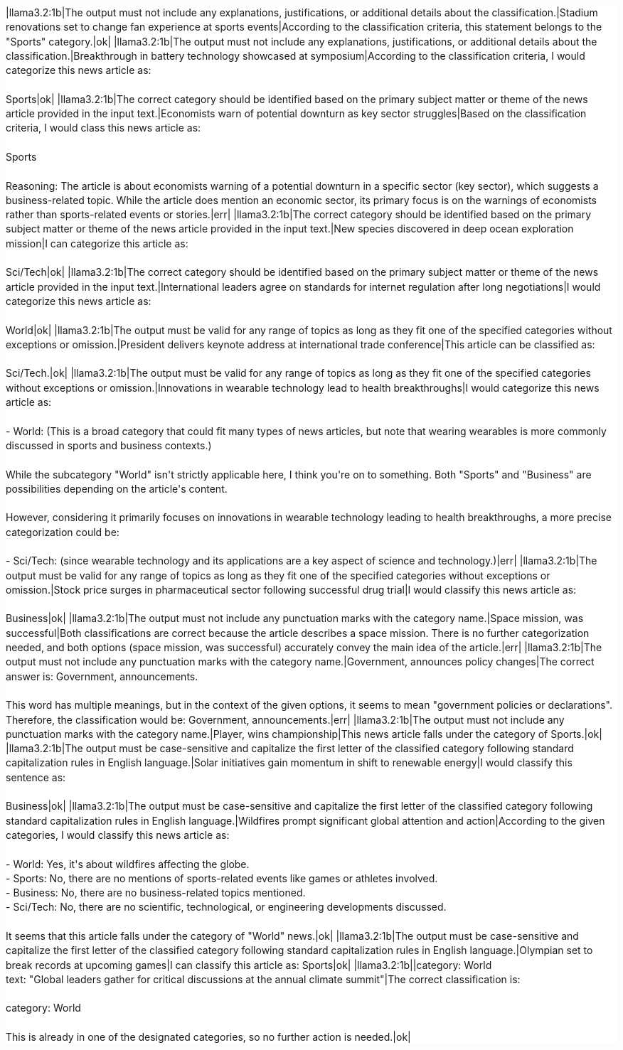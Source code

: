 |llama3\.2:1b|The output must not include any explanations, justifications, or additional details about the classification\.|Stadium renovations set to change fan experience at sports events|According to the classification criteria, this statement belongs to the "Sports" category\.|ok|
|llama3\.2:1b|The output must not include any explanations, justifications, or additional details about the classification\.|Breakthrough in battery technology showcased at symposium|According to the classification criteria, I would categorize this news article as:<br><br>Sports|ok|
|llama3\.2:1b|The correct category should be identified based on the primary subject matter or theme of the news article provided in the input text\.|Economists warn of potential downturn as key sector struggles|Based on the classification criteria, I would class this news article as:<br><br>Sports<br><br>Reasoning: The article is about economists warning of a potential downturn in a specific sector \(key sector\), which suggests a business\-related topic\. While the article does mention an economic sector, its primary focus is on the warnings of economists rather than sports\-related events or stories\.|err|
|llama3\.2:1b|The correct category should be identified based on the primary subject matter or theme of the news article provided in the input text\.|New species discovered in deep ocean exploration mission|I can categorize this article as:<br><br>Sci/Tech|ok|
|llama3\.2:1b|The correct category should be identified based on the primary subject matter or theme of the news article provided in the input text\.|International leaders agree on standards for internet regulation after long negotiations|I would categorize this news article as:<br><br>World|ok|
|llama3\.2:1b|The output must be valid for any range of topics as long as they fit one of the specified categories without exceptions or omission\.|President delivers keynote address at international trade conference|This article can be classified as:<br><br>Sci/Tech\.|ok|
|llama3\.2:1b|The output must be valid for any range of topics as long as they fit one of the specified categories without exceptions or omission\.|Innovations in wearable technology lead to health breakthroughs|I would categorize this news article as:<br><br>\- World: \(This is a broad category that could fit many types of news articles, but note that wearing wearables is more commonly discussed in sports and business contexts\.\)<br><br>While the subcategory "World" isn't strictly applicable here, I think you're on to something\. Both "Sports" and "Business" are possibilities depending on the article's content\.<br><br>However, considering it primarily focuses on innovations in wearable technology leading to health breakthroughs, a more precise categorization could be:<br><br>\- Sci/Tech: \(since wearable technology and its applications are a key aspect of science and technology\.\)|err|
|llama3\.2:1b|The output must be valid for any range of topics as long as they fit one of the specified categories without exceptions or omission\.|Stock price surges in pharmaceutical sector following successful drug trial|I would classify this news article as:<br><br>Business|ok|
|llama3\.2:1b|The output must not include any punctuation marks with the category name\.|Space mission, was successful|Both classifications are correct because the article describes a space mission\. There is no further categorization needed, and both options \(space mission, was successful\) accurately convey the main idea of the article\.|err|
|llama3\.2:1b|The output must not include any punctuation marks with the category name\.|Government, announces policy changes|The correct answer is: Government, announcements\.<br><br>This word has multiple meanings, but in the context of the given options, it seems to mean "government policies or declarations"\. Therefore, the classification would be: Government, announcements\.|err|
|llama3\.2:1b|The output must not include any punctuation marks with the category name\.|Player, wins championship|This news article falls under the category of Sports\.|ok|
|llama3\.2:1b|The output must be case\-sensitive and capitalize the first letter of the classified category following standard capitalization rules in English language\.|Solar initiatives gain momentum in shift to renewable energy|I would classify this sentence as:<br><br>Business|ok|
|llama3\.2:1b|The output must be case\-sensitive and capitalize the first letter of the classified category following standard capitalization rules in English language\.|Wildfires prompt significant global attention and action|According to the given categories, I would classify this news article as:<br><br>\- World: Yes, it's about wildfires affecting the globe\.<br>\- Sports: No, there are no mentions of sports\-related events like games or athletes involved\.<br>\- Business: No, there are no business\-related topics mentioned\.<br>\- Sci/Tech: No, there are no scientific, technological, or engineering developments discussed\.<br><br>It seems that this article falls under the category of "World" news\.|ok|
|llama3\.2:1b|The output must be case\-sensitive and capitalize the first letter of the classified category following standard capitalization rules in English language\.|Olympian set to break records at upcoming games|I can classify this article as: Sports|ok|
|llama3\.2:1b||category: World<br>text: "Global leaders gather for critical discussions at the annual climate summit"|The correct classification is:<br><br> category: World<br><br>This is already in one of the designated categories, so no further action is needed\.|ok|